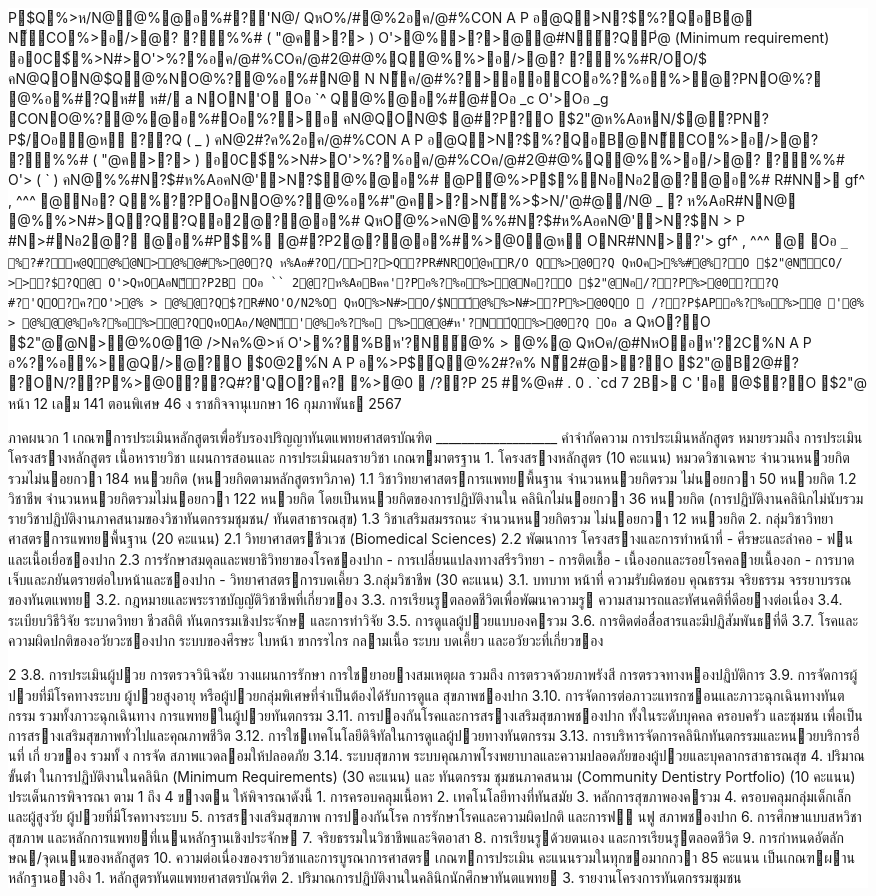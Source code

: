 P$Q%>ห/N@@%@อ%#?'N@/ QหO%/#@%2อค/@#%CON A P อ@Q>N?$%?QอB@ N็CO%>อ/>@? ?%%# ( "@ค>?> ) O'>@%>?>@@#N์?QPํ@ (Minimum requirement) อ0C$์%>N#>O'>%?%อค/@#%COค/@#2@#@%Q@%%>อ/>@? ?%%#R/OO/$ คN@QON@$Q@%NO@%?@%อ%#N@ N N็ค/@#%?>ออCOอ%?%อ%>@?PNO@%? @%อ%#?Qห# ห#/ a NON'O Oอ `^ Q@%@อ%#@#Oอ _c O'>Oอ _g CONO@%?@%@อ%#Oอ%?>อ คN@QON@$ @#?P?O $2"@ห%AอหN/$@?PN?P$/Oอํ@ห ??Q ( _ ) คN@2#?ค%2อค/@#%CON A P อ@Q>N?$%?QอB@N็CO%>อ/>@? ?%%# ( "@ค>?> ) อ0C$์%>N#>O'>%?%อค/@#%COค/@#2@#@%Q@%%>อ/>@? ?%%# O'> ( ` ) คN@%%#N?$#ห%AอคN@'>N?$@%@อ%# @Pํ@%>P$%NอNอ2@?@อ%# R#NN> gf^ , ^^^ @Nอ? Q%??POอNO@%?@%อ%#"@ค>?>N็%>$>N/'@#@/N@ _ ? ห%AอR#NN@ @%%>N#>Q?Q?Qอ2@?@อ%# QหOํ@%>คN@%%#N?$#ห%AอคN@'>N?$N > P #N>#Nอ2@? @อ%#P$% @#?P2@?@อ%#%>@0ํ@ห ONR#NN>?'> gf^ , ^^^ @ Oอ `_ %?#?ัห@Q@%ํ@N>@%@#%>@0?Q ห%Aอ#?O/>?>Q?PR#NROํ@หR/O Q%>@0?Q QหOค>%%#@%?O $2"@N็CO/>>?$?Q@ O'>QหOAอN็?P2B Oอ `` 2@?ห%AอBคค'?Pอ%?%อ%>@Nอ?O $2"@Nอ/??P%>@0??Q #?'QO?ค?O'>@% > @%@?Q$?R#NO'O/N2%O QหO%>N#>O/$N์@%%>N#>?P%>@0QO  /??P$APอ%?%อ%>@ '@% > @%@@%อ%?%อ%>@?QQหOAอ/N@N็'@%อ%?%อ %>@@#ห'?N์Q%>@0?Q Oอ `a QหO?O $2"@ํ@N>@%0@1@ />Nค%@>ห์ O'>%?%Bห'?N์@% > @%@ QหOค/@#NหOอห'?2C%N A P อ%?%อ%>@Q/>@?O $0@2%์N A P อ%>P$์Q@%2#?ค% N็2#@>?O $2"@B2@#? ?ON/??P%>@0??Q#?'QO?ค? %>@0  /??P 25 #%@ค# . 0 . `cd 7 2B> C 'อ @$?O $2"@ หน้า 12 เลม 141 ตอนพิเศษ 46 ง ราชกิจจานุเบกษา 16 กุมภาพันธ 2567

ภาคผนวก 1 เกณฑการประเมินหลักสูตรเพื่อรับรองปริญญาทันตแพทยศาสตรบัณฑิต ___________________ คําจํากัดความ การประเมินหลักสูตร หมายรวมถึง การประเมินโครงสรางหลักสูตร เนื้อหารายวิชา แผนการสอนและ การประเมินผลรายวิชา เกณฑมาตรฐาน 1. โครงสรางหลักสูตร (10 คะแนน) หมวดวิชาเฉพาะ จํานวนหนวยกิตรวมไม่นอยกวา 184 หนวยกิต (หนวยกิตตามหลักสูตรทวิภาค) 1.1 วิชาวิทยาศาสตรการแพทยพื้นฐาน จํานวนหนวยกิตรวม ไม่นอยกวา 50 หนวยกิต 1.2 วิชาชีพ จํานวนหนวยกิตรวมไม่นอยกวา 122 หนวยกิต โดยเป็นหนวยกิตของการปฏิบัติงานใน คลินิกไม่นอยกวา 36 หนวยกิต (การปฏิบัติงานคลินิกไม่นับรวมรายวิชาปฏิบัติงานภาคสนามของวิชาทันตกรรมชุมชน/ ทันตสาธารณสุข) 1.3 วิชาเสริมสมรรถนะ จํานวนหนวยกิตรวม ไม่นอยกวา 12 หนวยกิต 2. กลุ่มวิชาวิทยาศาสตรการแพทยพื้นฐาน (20 คะแนน) 2.1 วิทยาศาสตรชีวเวช (Biomedical Sciences) 2.2 พัฒนาการ โครงสรางและการทําหน้าที่ - ศีรษะและลําคอ - ฟนและเนื้อเยื่อชองปาก 2.3 การรักษาสมดุลและพยาธิวิทยาของโรคชองปาก - การเปลี่ยนแปลงทางสรีรวิทยา - การติดเชื้อ - เนื้องอกและรอยโรคคลายเนื้องอก - การบาดเจ็บและภยันตรายต่อใบหน้าและชองปาก - วิทยาศาสตรการบดเคี้ยว 3.กลุ่มวิชาชีพ (30 คะแนน) 3.1. บทบาท หน้าที่ ความรับผิดชอบ คุณธรรม จริยธรรม จรรยาบรรณของทันตแพทย 3.2. กฎหมายและพระราชบัญญัติวิชาชีพที่เกี่ยวของ 3.3. การเรียนรูตลอดชีวิตเพื่อพัฒนาความรู ความสามารถและทัศนคติที่ดีอยางต่อเนื่อง 3.4. ระเบียบวิธีวิจัย ระบาดวิทยา ชีวสถิติ ทันตกรรมเชิงประจักษ และการทําวิจัย 3.5. การดูแลผู้ปวยแบบองครวม 3.6. การติดต่อสื่อสารและมีปฏิสัมพันธที่ดี 3.7. โรคและความผิดปกติของอวัยวะชองปาก ระบบของศีรษะ ใบหน้า ขากรรไกร กลามเนื้อ ระบบ บดเคี้ยว และอวัยวะที่เกี่ยวของ

2 3.8. การประเมินผู้ปวย การตรวจวินิจฉัย วางแผนการรักษา การใชยาอยางสมเหตุผล รวมถึง การตรวจด้วยภาพรังสี การตรวจทางหองปฏิบัติการ 3.9. การจัดการผู้ปวยที่มีโรคทางระบบ ผู้ปวยสูงอายุ หรือผู้ปวยกลุ่มพิเศษที่จําเป็นต้องได้รับการดูแล สุขภาพชองปาก 3.10. การจัดการต่อภาวะแทรกซอนและภาวะฉุกเฉินทางทันตกรรม รวมทั้งภาวะฉุกเฉินทาง การแพทยในผู้ปวยทันตกรรม 3.11. การปองกันโรคและการสรางเสริมสุขภาพชองปาก ทั้งในระดับบุคคล ครอบครัว และชุมชน เพื่อเป็นการสรางเสริมสุขภาพทั่วไปและคุณภาพชีวิต 3.12. การใชเทคโนโลยีดิจิทัลในการดูแลผู้ปวยทางทันตกรรม 3.13. การบริหารจัดการคลินิกทันตกรรมและหนวยบริการอื่ นที่ เกี่ ยวของ รวมทั้ ง การจัด สภาพแวดลอมให้ปลอดภัย 3.14. ระบบสุขภาพ ระบบคุณภาพโรงพยาบาลและความปลอดภัยของผู้ปวยและบุคลากรสาธารณสุข 4. ปริมาณขั้นต่ํา ในการปฏิบัติงานในคลินิก (Minimum Requirements) (30 คะแนน) และ ทันตกรรม ชุมชนภาคสนาม (Community Dentistry Portfolio) (10 คะแนน) ประเด็นการพิจารณา ตาม 1 ถึง 4 ขางตน ให้พิจารณาดังนี้ 1. การครอบคลุมเนื้อหา 2. เทคโนโลยีทางที่ทันสมัย 3. หลักการสุขภาพองครวม 4. ครอบคลุมกลุ่มเด็กเล็กและผู้สูงวัย ผู้ปวยที่มีโรคทางระบบ 5. การสรางเสริมสุขภาพ การปองกันโรค การรักษาโรคและความผิดปกติ และการฟ นฟู สภาพชองปาก 6. การศึกษาแบบสหวิชาสุขภาพ และหลักการแพทยที่เนนหลักฐานเชิงประจักษ 7. จริยธรรมในวิชาชีพและจิตอาสา 8. การเรียนรูด้วยตนเอง และการเรียนรูตลอดชีวิต 9. การกําหนดอัตลักษณ/จุดเนนของหลักสูตร 10. ความต่อเนื่องของรายวิชาและการบูรณาการศาสตร เกณฑการประเมิน คะแนนรวมในทุกขอมากกวา 85 คะแนน เป็นเกณฑผาน หลักฐานอางอิง 1. หลักสูตรทันตแพทยศาสตรบัณฑิต 2. ปริมาณการปฏิบัติงานในคลินิกนักศึกษาทันตแพทย 3. รายงานโครงการทันตกรรมชุมชน
